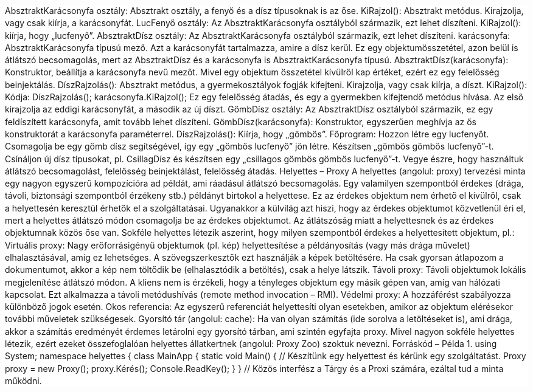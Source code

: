 AbsztraktKarácsonyfa osztály:
Absztrakt osztály, a fenyő és a dísz típusoknak is az őse.
KiRajzol(): Absztrakt metódus. Kirajzolja, vagy csak kiírja, a karácsonyfát.
LucFenyő osztály:
Az AbsztraktKarácsonyfa osztályból származik, ezt lehet díszíteni.
KiRajzol(): kiírja, hogy „lucfenyő”.
AbsztraktDísz osztály:
Az AbsztraktKarácsonyfa osztályból származik, ezt lehet díszíteni.
karácsonyfa: AbsztraktKarácsonyfa típusú mező. Azt a karácsonyfát tartalmazza, amire a dísz kerül. Ez egy objektumösszetétel, azon belül is átlátszó becsomagolás, mert az AbsztraktDísz és a karácsonyfa is AbsztraktKarácsonyfa típusú.
AbsztraktDísz(karácsonyfa): Konstruktor, beállítja a karácsonyfa nevű mezőt. Mivel egy objektum összetétel kívülről kap értéket, ezért ez egy felelősség beinjektálás.
DíszRajzolás(): Absztrakt metódus, a gyermekosztályok fogják kifejteni. Kirajzolja, vagy csak kiírja, a díszt.
KiRajzol(): Kódja: DíszRajzolás(); karácsonyfa.KiRajzol(); Ez egy felelősség átadás, és egy a gyermekben kifejtendő metódus hívása. Az első kirajzolja az eddigi karácsonyfát, a második az új díszt.
GömbDísz osztály:
Az AbsztraktDísz osztályból származik, ez egy feldíszített karácsonyfa, amit tovább lehet díszíteni.
GömbDísz(karácsonyfa): Konstruktor, egyszerűen meghívja az ős konstruktorát a karácsonyfa paraméterrel.
DíszRajzolás(): Kiírja, hogy „gömbös”.
Főprogram: Hozzon létre egy lucfenyőt. Csomagolja be egy gömb dísz segítségével, így egy „gömbös lucfenyő” jön létre. Készítsen „gömbös gömbös lucfenyő”-t. Csínáljon új dísz típusokat, pl. CsillagDísz és készítsen egy „csillagos gömbös gömbös lucfenyő”-t.
Vegye észre, hogy használtuk átlátszó becsomagolást, felelősség beinjektálást, felelősség átadás.
Helyettes – Proxy
A helyettes (angolul: proxy) tervezési minta egy nagyon egyszerű kompozícióra ad példát, ami ráadásul átlátszó becsomagolás. Egy valamilyen szempontból érdekes (drága, távoli, biztonsági szempontból érzékeny stb.) példányt birtokol a helyettese. Ez az érdekes objektum nem érhető el kívülről, csak a helyettesén keresztül érhetők el a szolgáltatásai. Ugyanakkor a külvilág azt hiszi, hogy az érdekes objektumot közvetlenül éri el, mert a helyettes átlátszó módon csomagolja be az érdekes objektumot. Az átlátszóság miatt a helyettesnek és az érdekes objektumnak közös őse van.
Sokféle helyettes létezik aszerint, hogy milyen szempontból érdekes a helyettesített objektum, pl.:
Virtuális proxy: Nagy erőforrásigényű objektumok (pl. kép) helyettesítése a példányosítás (vagy más drága művelet) elhalasztásával, amíg ez lehetséges. A szövegszerkesztők ezt használják a képek betöltésére. Ha csak gyorsan átlapozom a dokumentumot, akkor a kép nem töltődik be (elhalasztódik a betöltés), csak a helye látszik.
Távoli proxy: Távoli objektumok lokális megjelenítése átlátszó módon. A kliens nem is érzékeli, hogy a tényleges objektum egy másik gépen van, amíg van hálózati kapcsolat. Ezt alkalmazza a távoli metódushívás (remote method invocation – RMI).
Védelmi proxy: A hozzáférést szabályozza különböző jogok esetén.
Okos referencia: Az egyszerű referenciát helyettesíti olyan esetekben, amikor az objektum elérésekor további műveletek szükségesek.
Gyorsító tár (angolul: cache): Ha van olyan számítás (ide sorolva a letöltéseket is), ami drága, akkor a számítás eredményét érdemes letárolni egy gyorsító tárban, ami szintén egyfajta proxy.
Mivel nagyon sokféle helyettes létezik, ezért ezeket összefoglalóan helyettes állatkertnek (angolul: Proxy Zoo) szoktuk nevezni.
Forráskód – Példa 1.
using System;
namespace helyettes
{
    class MainApp
    {
        static void Main()
        {
            // Készítünk egy helyettest és kérünk egy szolgáltatást.
            Proxy proxy = new Proxy();
            proxy.Kérés();
            Console.ReadKey();
        }
    }
    // Közös interfész a Tárgy és a Proxi számára, ezáltal tud a minta működni.